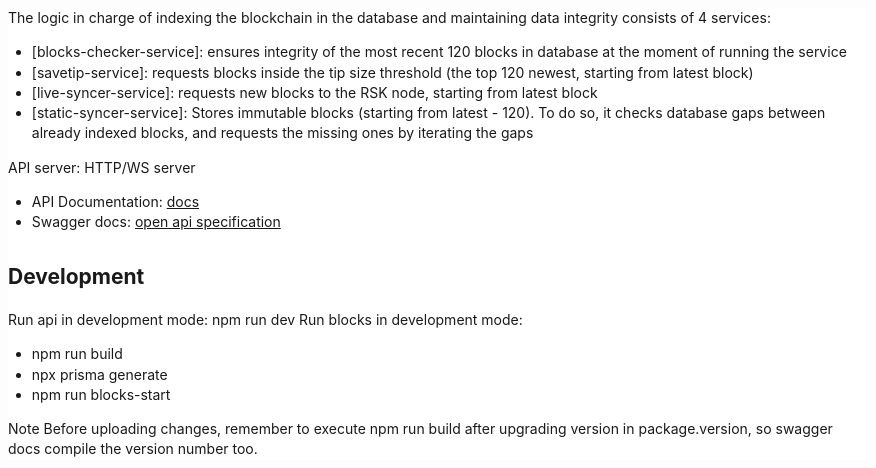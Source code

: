 The logic in charge of indexing the blockchain in the database and maintaining data integrity consists of 4 services:
- [blocks-checker-service]: ensures integrity of the most recent 120 blocks in database at the moment of running the service
- [savetip-service]: requests blocks inside the tip size threshold (the top 120 newest, starting from latest block)
- [live-syncer-service]: requests new blocks to the RSK node, starting from latest block
- [static-syncer-service]: Stores immutable blocks (starting from latest - 120). To do so, it checks database gaps between already indexed blocks, and requests the missing ones by iterating the gaps

API server: HTTP/WS server
- API Documentation: [docs](doc/api.md)
- Swagger docs: [open api specification](public/swagger.json)

## Development

Run api in development mode: npm run dev
Run blocks in development mode:

- npm run build
- npx prisma generate
- npm run blocks-start

Note Before uploading changes, remember to execute npm run build after upgrading version in package.version, so swagger docs compile the version number too. 